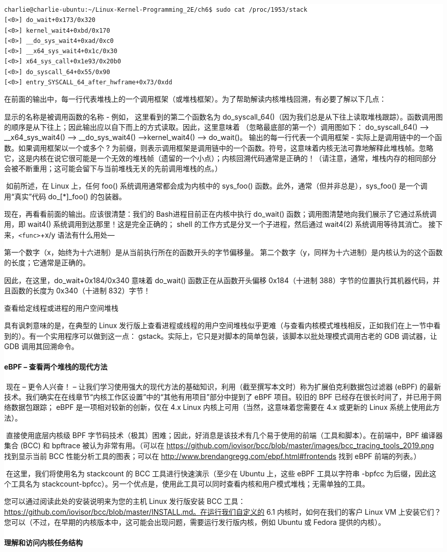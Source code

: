   ```
charlie@charlie-ubuntu:~/Linux-Kernel-Programming_2E/ch6$ sudo cat /proc/1953/stack
[<0>] do_wait+0x173/0x320
[<0>] kernel_wait4+0xbd/0x170
[<0>] __do_sys_wait4+0xad/0xc0
[<0>] __x64_sys_wait4+0x1c/0x30
[<0>] x64_sys_call+0x1e93/0x20b0
[<0>] do_syscall_64+0x55/0x90
[<0>] entry_SYSCALL_64_after_hwframe+0x73/0xdd
  ```

  ​	在前面的输出中，每一行代表堆栈上的一个调用框架（或堆栈框架）。为了帮助解读内核堆栈回溯，有必要了解以下几点：

  显示的名称是被调用函数的名称 - 例如，
  这里看到的第二个函数名为 do_syscall_64()（因为我们总是从下往上读取堆栈跟踪）。函数调用图的顺序是从下往上；因此输出应以自下而上的方式读取。因此，这里意味着
  （忽略最底部的第一个）调用图如下：
  do_syscall_64() --> __x64_sys_wait4() --> __do_sys_wait4() -->kernel_wait4() --> do_wait()。
  输出的每一行代表一个调用框架 - 实际上是调用链中的一个函数。如果调用框架以一个或多个 ? 为前缀，则表示调用框架是调用链中的一个函数。符号，这意味着内核无法可靠地解释此堆栈帧。忽略它，这是内核在说它很可能是一个无效的堆栈帧（遗留的一个小点）；内核回溯代码通常是正确的！（请注意，通常，堆栈内存的相同部分会被不断重用；这可能会留下与当前堆栈无关的先前调用堆栈的点。）

  ​	如前所述，在 Linux 上，任何 foo() 系统调用通常都会成为内核中的 sys_foo() 函数。此外，通常（但并非总是），sys_foo() 是一个调用“真实”代码 do_[*]_foo() 的包装器。

  现在，再看看前面的输出。应该很清楚：我们的 Bash进程目前正在内核中执行 do_wait() 函数；调用图清楚地向我们展示了它通过系统调用，即 wait4() 系统调用到达那里！这是完全正确的； shell 的工作方式是分叉一个子进程，然后通过 wait4(2) 系统调用等待其消亡。
  接下来，`<func>`+x/y 语法有什么用处—

  第一个数字（x，始终为十六进制）是从当前执行所在的函数开头的字节偏移量。
  第二个数字（y，同样为十六进制）是内核认为的这个函数的长度；它通常是正确的。

  因此，在这里，do_wait+0x184/0x340 意味着 do_wait() 函数正在从函数开头偏移 0x184（十进制 388）字节的位置执行其机器代码，并且函数的长度为 0x340（十进制 832）字节！ 

  查看给定线程或进程的用户空间堆栈

  具有讽刺意味的是，在典型的 Linux 发行版上查看进程或线程的用户空间堆栈似乎更难（与查看内核模式堆栈相反，正如我们在上一节中看到的）。有一个实用程序可以做到这一点：
  gstack。实际上，它只是对脚本的简单包装，该脚本以批处理模式调用古老的 GDB 调试器，让 GDB 调用其回溯命令。

  #### eBPF – 查看两个堆栈的现代方法

  ​	现在 – 更令人兴奋！ – 让我们学习使用强大的现代方法的基础知识，利用（截至撰写本文时）称为扩展伯克利数据包过滤器 (eBPF) 的最新技术。我们确实在在线章节“内核工作区设置”中的“其他有用项目”部分中提到了 eBPF 项目。较旧的 BPF 已经存在很长时间了，并已用于网络数据包跟踪； eBPF 是一项相对较新的创新，仅在 4.x Linux 内核上可用（当然，这意味着您需要在 4.x 或更新的 Linux 系统上使用此方法）。

  ​	直接使用底层内核级 BPF 字节码技术（极其）困难；因此，好消息是该技术有几个易于使用的前端（工具和脚本）。在前端中，BPF 编译器集合 (BCC) 和 bpftrace 被认为非常有用。（可以在 https://github.com/iovisor/bcc/blob/master/images/bcc_tracing_tools_2019.png 找到显示当前 BCC 性能分析工具的图表；可以在 http://www.brendangregg.com/ebpf.html#frontends 找到 eBPF 前端的列表。）

  ​	在这里，我们将使用名为 stackcount 的 BCC 工具进行快速演示（至少在 Ubuntu 上，这些 eBPF 工具以字符串 -bpfcc 为后缀，因此这个工具名为 stackcount-bpfcc）。另一个优点是，使用此工具可以同时查看内核和用户模式堆栈；无需单独的工具。

  您可以通过阅读此处的安装说明来为您的主机 Linux 发行版安装 BCC 工具：
  https://github.com/iovisor/bcc/blob/master/INSTALL.md。在运行我们自定义的 6.1 内核时，如何在我们的客户 Linux VM 上安装它们？您可以（不过，在早期的内核版本中，这可能会出现问题，需要运行发行版内核，例如 Ubuntu 或 Fedora 提供的内核）。

  #### 理解和访问内核任务结构
